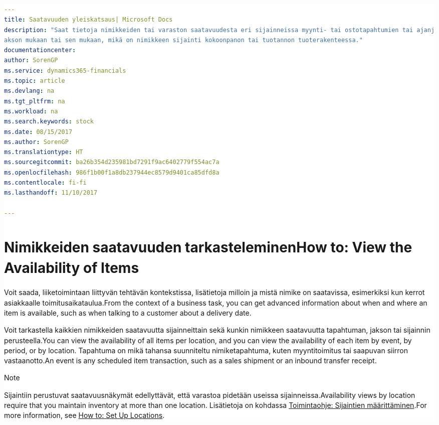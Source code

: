 ```yaml
---
title: Saatavuuden yleiskatsaus| Microsoft Docs
description: "Saat tietoja nimikkeiden tai varaston saatavuudesta eri sijainneissa myynti- tai ostotapahtumien tai ajanjakson mukaan tai sen mukaan, mikä on nimikkeen sijainti kokoonpanon tai tuotannon tuoterakenteessa."
documentationcenter: 
author: SorenGP
ms.service: dynamics365-financials
ms.topic: article
ms.devlang: na
ms.tgt_pltfrm: na
ms.workload: na
ms.search.keywords: stock
ms.date: 08/15/2017
ms.author: SorenGP
ms.translationtype: HT
ms.sourcegitcommit: ba26b354d235981bd7291f9ac6402779f554ac7a
ms.openlocfilehash: 986f1b00f1a8db237944ec8579d9401ca85dfd8a
ms.contentlocale: fi-fi
ms.lasthandoff: 11/10/2017

---
```

# <a name="how-to-view-the-availability-of-items"></a><span data-ttu-id="e8ef5-103">Nimikkeiden saatavuuden tarkasteleminen</span><span class="sxs-lookup"><span data-stu-id="e8ef5-103">How to: View the Availability of Items</span></span>
<span data-ttu-id="e8ef5-104">Voit saada, liiketoimintaan liittyvän tehtävän kontekstissa, lisätietoja milloin ja mistä nimike on saatavissa, esimerkiksi kun kerrot asiakkaalle toimitusaikataulua.</span><span class="sxs-lookup"><span data-stu-id="e8ef5-104">From the context of a business task, you can get advanced information about when and where an item is available, such as when talking to a customer about a delivery date.</span></span>

<span data-ttu-id="e8ef5-105">Voit tarkastella kaikkien nimikkeiden saatavuutta sijainneittain sekä kunkin nimikkeen saatavuutta tapahtuman, jakson tai sijainnin perusteella.</span><span class="sxs-lookup"><span data-stu-id="e8ef5-105">You can view the availability of all items per location, and you can view the availability of each item by event, by period, or by location.</span></span> <span data-ttu-id="e8ef5-106">Tapahtuma on mikä tahansa suunniteltu nimiketapahtuma, kuten myyntitoimitus tai saapuvan siirron vastaanotto.</span><span class="sxs-lookup"><span data-stu-id="e8ef5-106">An event is any scheduled item transaction, such as a sales shipment or an inbound transfer receipt.</span></span>

> [!NOTE]  
>   <span data-ttu-id="e8ef5-107">Sijaintiin perustuvat saatavuusnäkymät edellyttävät, että varastoa pidetään useissa sijainneissa.</span><span class="sxs-lookup"><span data-stu-id="e8ef5-107">Availability views by location require that you maintain inventory at more than one location.</span></span> <span data-ttu-id="e8ef5-108">Lisätietoja on kohdassa [Toimintaohje: Sijaintien määrittäminen](inventory-how-setup-locations.md).</span><span class="sxs-lookup"><span data-stu-id="e8ef5-108">For more information, see [How to: Set Up Locations](inventory-how-setup-locations.md).</span></span>

